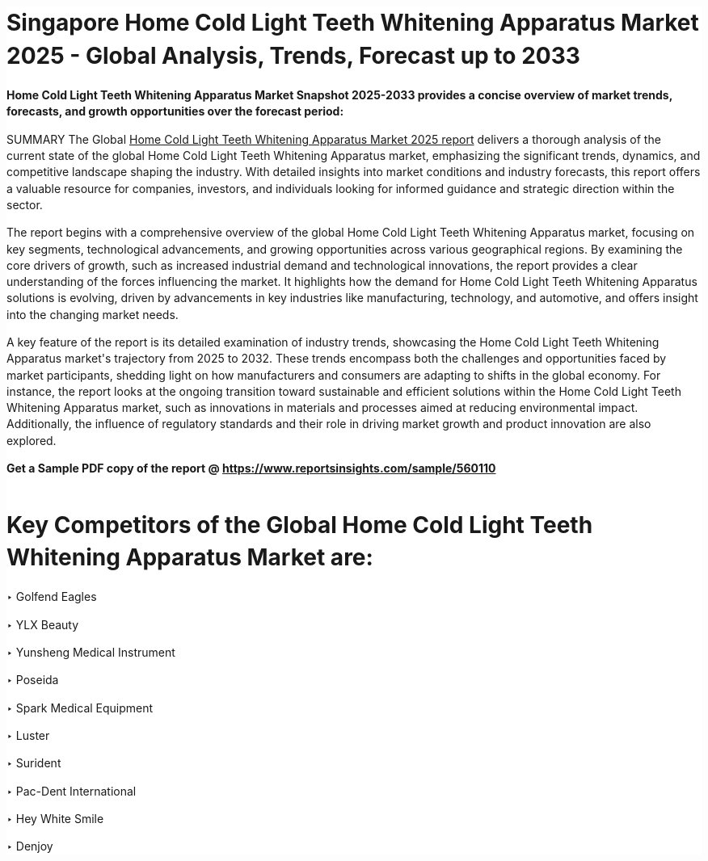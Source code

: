 # Singapore Home Cold Light Teeth Whitening Apparatus Market 2025 - Global Analysis, Trends, Forecast up to 2033

<strong>Home Cold Light Teeth Whitening Apparatus Market Snapshot 2025-2033 provides a concise overview of market trends, forecasts, and growth opportunities over the forecast period:</strong>

SUMMARY The Global <a href=https://www.reportsinsights.com/sample/560110>Home Cold Light Teeth Whitening Apparatus Market 2025 report</a> delivers a thorough analysis of the current state of the global Home Cold Light Teeth Whitening Apparatus market, emphasizing the significant trends, dynamics, and competitive landscape shaping the industry. With detailed insights into market conditions and industry forecasts, this report offers a valuable resource for companies, investors, and individuals looking for informed guidance and strategic direction within the sector.

The report begins with a comprehensive overview of the global Home Cold Light Teeth Whitening Apparatus market, focusing on key segments, technological advancements, and growing opportunities across various geographical regions. By examining the core drivers of growth, such as increased industrial demand and technological innovations, the report provides a clear understanding of the forces influencing the market. It highlights how the demand for Home Cold Light Teeth Whitening Apparatus solutions is evolving, driven by advancements in key industries like manufacturing, technology, and automotive, and offers insight into the changing market needs.

A key feature of the report is its detailed examination of industry trends, showcasing the Home Cold Light Teeth Whitening Apparatus market's trajectory from 2025 to 2032. These trends encompass both the challenges and opportunities faced by market participants, shedding light on how manufacturers and consumers are adapting to shifts in the global economy. For instance, the report looks at the ongoing transition toward sustainable and efficient solutions within the Home Cold Light Teeth Whitening Apparatus market, such as innovations in materials and processes aimed at reducing environmental impact. Additionally, the influence of regulatory standards and their role in driving market growth and product innovation are also explored.

<strong>Get a Sample PDF copy of the report @ <a href=https://www.reportsinsights.com/sample/560110>https://www.reportsinsights.com/sample/560110</a></strong>

# <strong>Key Competitors of the Global Home Cold Light Teeth Whitening Apparatus Market are:</strong>

‣ Golfend Eagles

‣ YLX Beauty

‣ Yunsheng Medical Instrument

‣ Poseida

‣ Spark Medical Equipment

‣ Luster

‣ Surident

‣ Pac-Dent International

‣ Hey White Smile

‣ Denjoy

